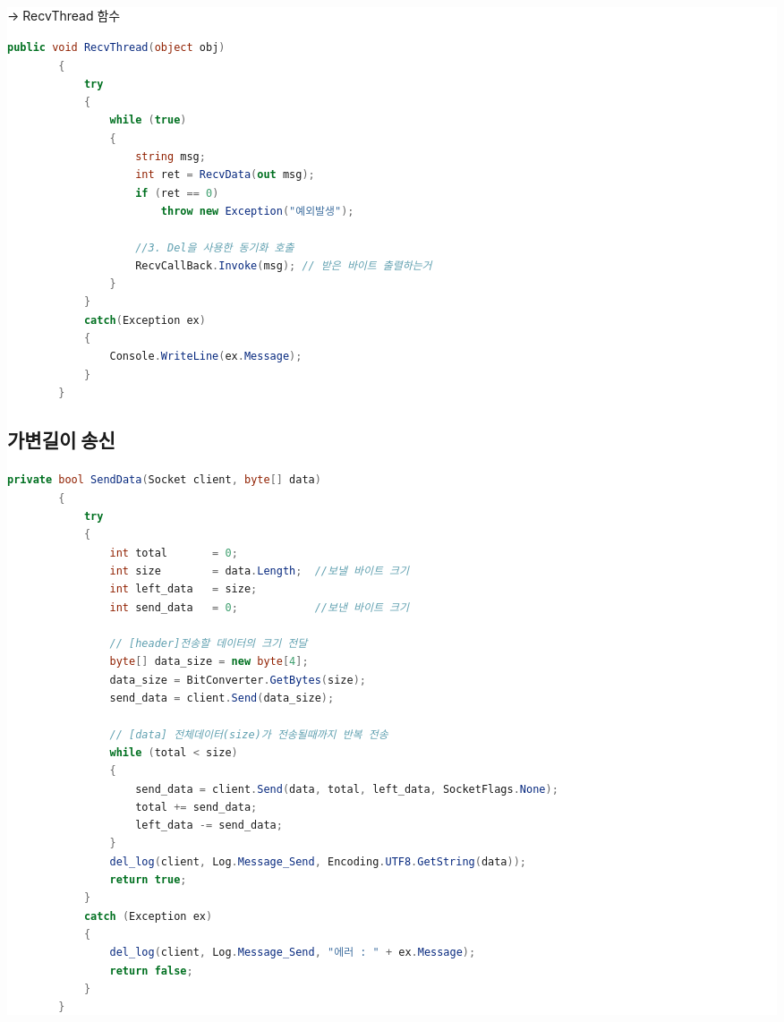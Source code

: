 → RecvThread 함수 

```csharp
public void RecvThread(object obj)
        {
            try
            {
                while (true)
                {
                    string msg;
                    int ret = RecvData(out msg);
                    if (ret == 0)
                        throw new Exception("예외발생");

                    //3. Del을 사용한 동기화 호출
                    RecvCallBack.Invoke(msg); // 받은 바이트 출렬하는거
                }
            }
            catch(Exception ex)
            {
                Console.WriteLine(ex.Message);
            }
        }
```

## 가변길이 송신

```csharp
private bool SendData(Socket client, byte[] data)
        {
            try
            {
                int total       = 0;            
                int size        = data.Length;  //보낼 바이트 크기
                int left_data   = size;         
                int send_data   = 0;            //보낸 바이트 크기

                // [header]전송할 데이터의 크기 전달
                byte[] data_size = new byte[4];
                data_size = BitConverter.GetBytes(size);
                send_data = client.Send(data_size);

                // [data] 전체데이터(size)가 전송될때까지 반복 전송
                while (total < size)
                {
                    send_data = client.Send(data, total, left_data, SocketFlags.None);
                    total += send_data;
                    left_data -= send_data;
                }
                del_log(client, Log.Message_Send, Encoding.UTF8.GetString(data));
                return true;
            }
            catch (Exception ex)
            {
                del_log(client, Log.Message_Send, "에러 : " + ex.Message);
                return false;
            }
        }
```

